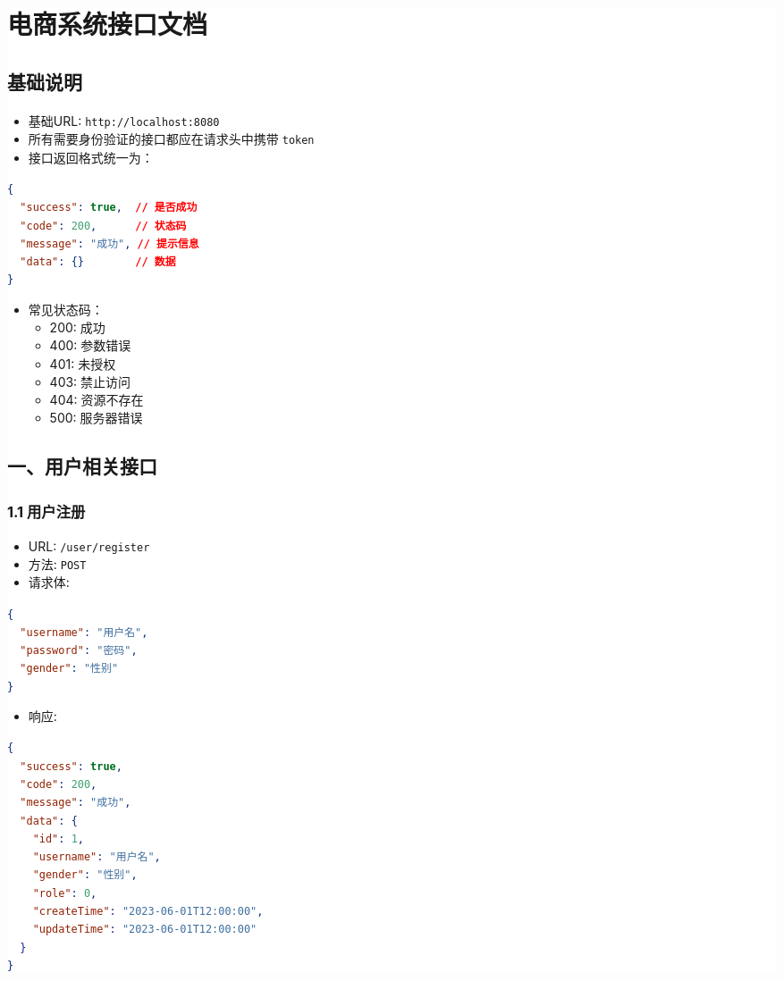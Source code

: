 # 电商系统接口文档

## 基础说明

- 基础URL: `http://localhost:8080`
- 所有需要身份验证的接口都应在请求头中携带 `token`
- 接口返回格式统一为：

```json
{
  "success": true,  // 是否成功
  "code": 200,      // 状态码
  "message": "成功", // 提示信息
  "data": {}        // 数据
}
```

- 常见状态码：
  - 200: 成功
  - 400: 参数错误
  - 401: 未授权
  - 403: 禁止访问
  - 404: 资源不存在
  - 500: 服务器错误

## 一、用户相关接口

### 1.1 用户注册

- URL: `/user/register`
- 方法: `POST`
- 请求体:

```json
{
  "username": "用户名",
  "password": "密码",
  "gender": "性别"
}
```

- 响应:

```json
{
  "success": true,
  "code": 200,
  "message": "成功",
  "data": {
    "id": 1,
    "username": "用户名",
    "gender": "性别",
    "role": 0,
    "createTime": "2023-06-01T12:00:00",
    "updateTime": "2023-06-01T12:00:00"
  }
}
```
